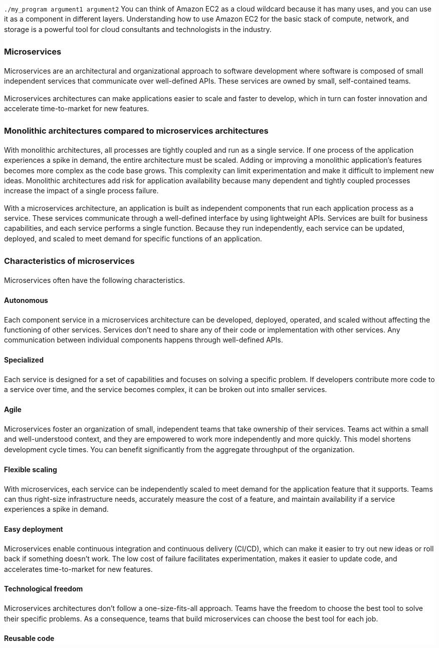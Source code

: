 ```./my_program argument1 argument2```
You can think of Amazon EC2 as a cloud wildcard because it has many uses, and you can use it as a component in different layers. Understanding how to use Amazon EC2 for the basic stack of compute, network, and storage is a powerful tool for cloud consultants and technologists in the industry.

### Microservices
Microservices are an architectural and organizational approach to software development where software is composed of small independent services that communicate over well-defined APIs. These services are owned by small, self-contained teams.

Microservices architectures can make applications easier to scale and faster to develop, which in turn can foster innovation and accelerate time-to-market for new features.

### Monolithic architectures compared to microservices architectures
With monolithic architectures, all processes are tightly coupled and run as a single service. If one process of the application experiences a spike in demand, the entire architecture must be scaled. Adding or improving a monolithic application’s features becomes more complex as the code base grows. This complexity can limit experimentation and make it difficult to implement new ideas. Monolithic architectures add risk for application availability because many dependent and tightly coupled processes increase the impact of a single process failure.

With a microservices architecture, an application is built as independent components that run each application process as a service. These services communicate through a well-defined interface by using lightweight APIs. Services are built for business capabilities, and each service performs a single function. Because they run independently, each service can be updated, deployed, and scaled to meet demand for specific functions of an application.


### Characteristics of microservices
Microservices often have the following characteristics.

#### Autonomous
Each component service in a microservices architecture can be developed, deployed, operated, and scaled without affecting the functioning of other services. Services don’t need to share any of their code or implementation with other services. Any communication between individual components happens through well-defined APIs.

#### Specialized
Each service is designed for a set of capabilities and focuses on solving a specific problem. If developers contribute more code to a service over time, and the service becomes complex, it can be broken out into smaller services.

#### Agile
Microservices foster an organization of small, independent teams that take ownership of their services. Teams act within a small and well-understood context, and they are empowered to work more independently and more quickly. This model shortens development cycle times. You can benefit significantly from the aggregate throughput of the organization.

#### Flexible scaling
With microservices, each service can be independently scaled to meet demand for the application feature that it supports. Teams can thus right-size infrastructure needs, accurately measure the cost of a feature, and maintain availability if a service experiences a spike in demand.

#### Easy deployment
Microservices enable continuous integration and continuous delivery (CI/CD), which can make it easier to try out new ideas or roll back if something doesn’t work. The low cost of failure facilitates experimentation, makes it easier to update code, and accelerates time-to-market for new features.

#### Technological freedom
Microservices architectures don’t follow a one-size-fits-all approach. Teams have the freedom to choose the best tool to solve their specific problems. As a consequence, teams that build microservices can choose the best tool for each job.

#### Reusable code
```